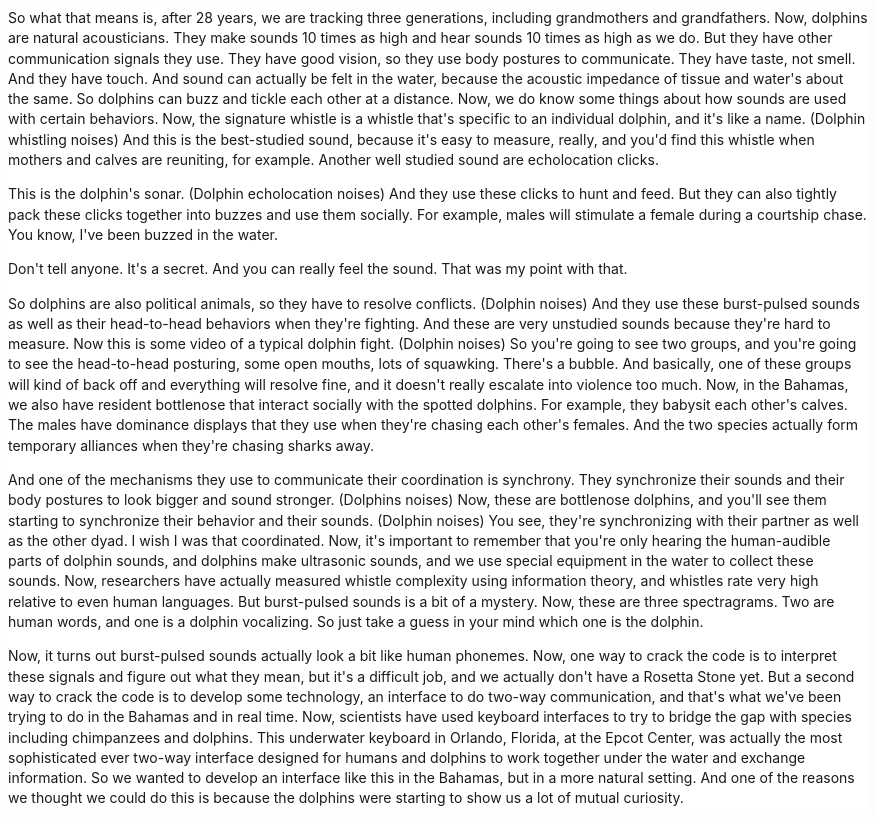 So what that means is, after 28 years, we are tracking three generations, including
grandmothers and grandfathers. Now, dolphins are natural acousticians. They make sounds 10
times as high and hear sounds 10 times as high as we do. But they have other communication
signals they use. They have good vision, so they use body postures to communicate. They
have taste, not smell. And they have touch. And sound can actually be felt in the water,
because the acoustic impedance of tissue and water's about the same. So dolphins can buzz
and tickle each other at a distance. Now, we do know some things about how sounds are used
with certain behaviors. Now, the signature whistle is a whistle that's specific to an
individual dolphin, and it's like a name. (Dolphin whistling noises) And this is the
best-studied sound, because it's easy to measure, really, and you'd find this whistle when
mothers and calves are reuniting, for example. Another well studied sound are echolocation
clicks.

This is the dolphin's sonar. (Dolphin echolocation noises) And they use these clicks to
hunt and feed. But they can also tightly pack these clicks together into buzzes and use
them socially. For example, males will stimulate a female during a courtship chase. You
know, I've been buzzed in the water. 

Don't tell anyone. It's a secret. And you can really feel the sound. That was my point
with that. 

So dolphins are also political animals, so they have to resolve conflicts. (Dolphin
noises) And they use these burst-pulsed sounds as well as their head-to-head behaviors
when they're fighting. And these are very unstudied sounds because they're hard to
measure. Now this is some video of a typical dolphin fight. (Dolphin noises) So you're
going to see two groups, and you're going to see the head-to-head posturing, some open
mouths, lots of squawking. There's a bubble. And basically, one of these groups will kind
of back off and everything will resolve fine, and it doesn't really escalate into violence
too much. Now, in the Bahamas, we also have resident bottlenose that interact socially with
the spotted dolphins. For example, they babysit each other's calves. The males have
dominance displays that they use when they're chasing each other's females. And the two
species actually form temporary alliances when they're chasing sharks away.

And one of the mechanisms they use to communicate their coordination is synchrony. They
synchronize their sounds and their body postures to look bigger and sound stronger.
(Dolphins noises) Now, these are bottlenose dolphins, and you'll see them starting to
synchronize their behavior and their sounds. (Dolphin noises) You see, they're
synchronizing with their partner as well as the other dyad. I wish I was that
coordinated. Now, it's important to remember that you're only hearing the human-audible
parts of dolphin sounds, and dolphins make ultrasonic sounds, and we use special equipment
in the water to collect these sounds. Now, researchers have actually measured whistle
complexity using information theory, and whistles rate very high relative to even human
languages. But burst-pulsed sounds is a bit of a mystery. Now, these are three
spectragrams. Two are human words, and one is a dolphin vocalizing. So just take a guess
in your mind which one is the dolphin.

Now, it turns out burst-pulsed sounds actually look a bit like human phonemes. Now, one way
to crack the code is to interpret these signals and figure out what they mean, but it's a
difficult job, and we actually don't have a Rosetta Stone yet. But a second way to crack
the code is to develop some technology, an interface to do two-way communication, and
that's what we've been trying to do in the Bahamas and in real time. Now, scientists have
used keyboard interfaces to try to bridge the gap with species including chimpanzees and
dolphins. This underwater keyboard in Orlando, Florida, at the Epcot Center, was actually
the most sophisticated ever two-way interface designed for humans and dolphins to work
together under the water and exchange information. So we wanted to develop an interface
like this in the Bahamas, but in a more natural setting. And one of the reasons we thought
we could do this is because the dolphins were starting to show us a lot of mutual
curiosity.
